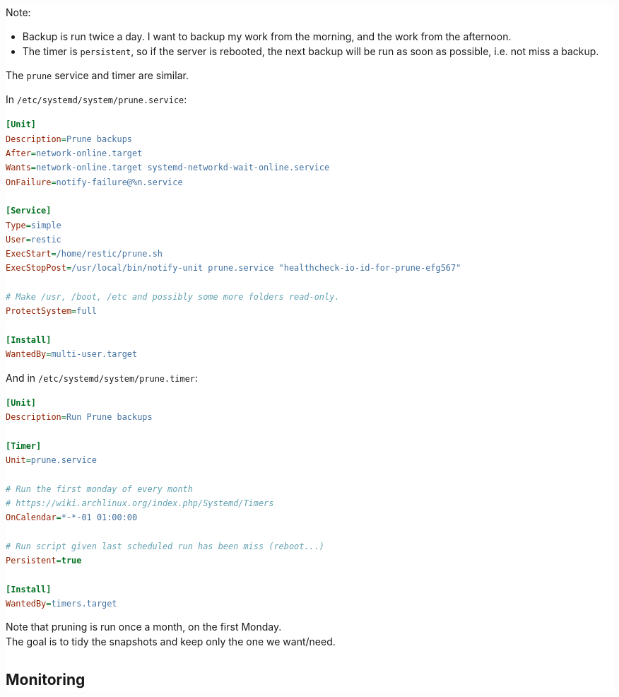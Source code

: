 ```ini
```

Note:
- Backup is run twice a day. I want to backup my work from the morning, and the work from the afternoon.
- The timer is `persistent`, so if the server is rebooted, the next backup will be run as soon as possible, i.e. not miss a backup.

The `prune` service and timer are similar.

In `/etc/systemd/system/prune.service`:
```ini
[Unit]
Description=Prune backups
After=network-online.target
Wants=network-online.target systemd-networkd-wait-online.service
OnFailure=notify-failure@%n.service

[Service]
Type=simple
User=restic
ExecStart=/home/restic/prune.sh
ExecStopPost=/usr/local/bin/notify-unit prune.service "healthcheck-io-id-for-prune-efg567"

# Make /usr, /boot, /etc and possibly some more folders read-only.
ProtectSystem=full

[Install]
WantedBy=multi-user.target
```

And in `/etc/systemd/system/prune.timer`:
```ini
[Unit]
Description=Run Prune backups

[Timer]
Unit=prune.service

# Run the first monday of every month
# https://wiki.archlinux.org/index.php/Systemd/Timers
OnCalendar=*-*-01 01:00:00

# Run script given last scheduled run has been miss (reboot...)
Persistent=true

[Install]
WantedBy=timers.target
```

Note that pruning is run once a month, on the first Monday.  
The goal is to tidy the snapshots and keep only the one we want/need.

## Monitoring
